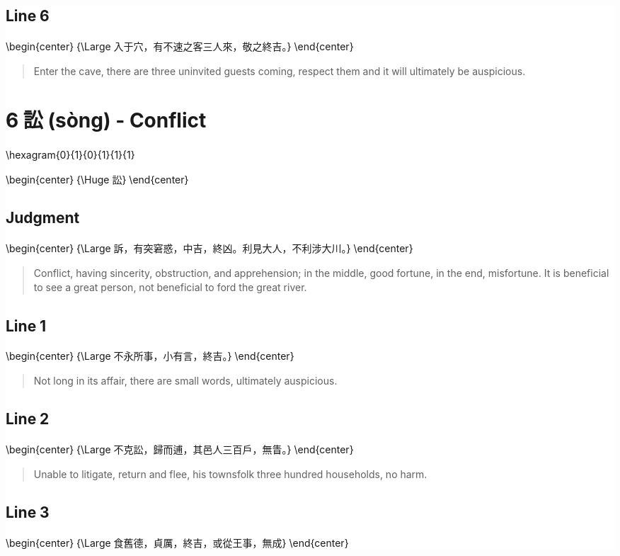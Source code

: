 
## Line 6

\begin{center}
{\Large 入于穴，有不速之客三人來，敬之終吉。}
\end{center}

> Enter the cave, there are three uninvited guests coming, respect them and it will ultimately be auspicious.






# 6 訟 (sòng) - Conflict

\hexagram{0}{1}{0}{1}{1}{1}

\begin{center}
{\Huge 訟}
\end{center}

## Judgment

\begin{center}
{\Large 訴，有突窘惑，中吉，終凶。利見大人，不利涉大川。}
\end{center}

> Conflict, having sincerity, obstruction, and apprehension; in the middle, good fortune, in the end, misfortune. It is beneficial to see a great person, not beneficial to ford the great river.



## Line 1

\begin{center}
{\Large 不永所事，小有言，終吉。}
\end{center}

> Not long in its affair, there are small words, ultimately auspicious.



## Line 2

\begin{center}
{\Large 不克訟，歸而逋，其邑人三百戶，無眚。}
\end{center}

> Unable to litigate, return and flee, his townsfolk three hundred households, no harm.



## Line 3

\begin{center}
{\Large 食舊德，貞厲，終吉，或從王事，無成}
\end{center}
